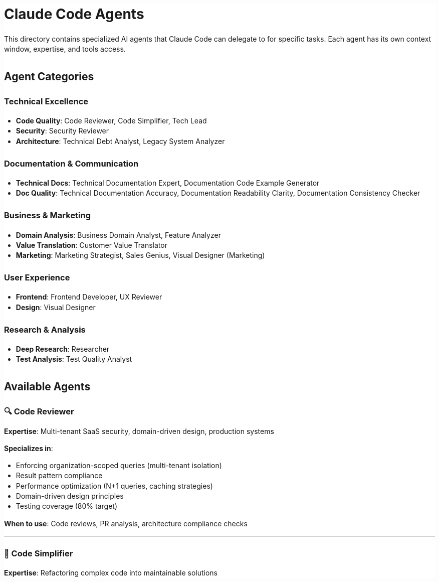 # Claude Code Agents

This directory contains specialized AI agents that Claude Code can delegate to for specific tasks. Each agent has its own context window, expertise, and tools access.

## Agent Categories

### Technical Excellence
- **Code Quality**: Code Reviewer, Code Simplifier, Tech Lead
- **Security**: Security Reviewer
- **Architecture**: Technical Debt Analyst, Legacy System Analyzer

### Documentation & Communication
- **Technical Docs**: Technical Documentation Expert, Documentation Code Example Generator
- **Doc Quality**: Technical Documentation Accuracy, Documentation Readability Clarity, Documentation Consistency Checker

### Business & Marketing
- **Domain Analysis**: Business Domain Analyst, Feature Analyzer
- **Value Translation**: Customer Value Translator
- **Marketing**: Marketing Strategist, Sales Genius, Visual Designer (Marketing)

### User Experience
- **Frontend**: Frontend Developer, UX Reviewer
- **Design**: Visual Designer

### Research & Analysis
- **Deep Research**: Researcher
- **Test Analysis**: Test Quality Analyst

## Available Agents

### 🔍 Code Reviewer
**Expertise**: Multi-tenant SaaS security, domain-driven design, production systems

**Specializes in**:
- Enforcing organization-scoped queries (multi-tenant isolation)
- Result<T> pattern compliance
- Performance optimization (N+1 queries, caching strategies)
- Domain-driven design principles
- Testing coverage (80% target)

**When to use**: Code reviews, PR analysis, architecture compliance checks

---

### 🧹 Code Simplifier
**Expertise**: Refactoring complex code into maintainable solutions
